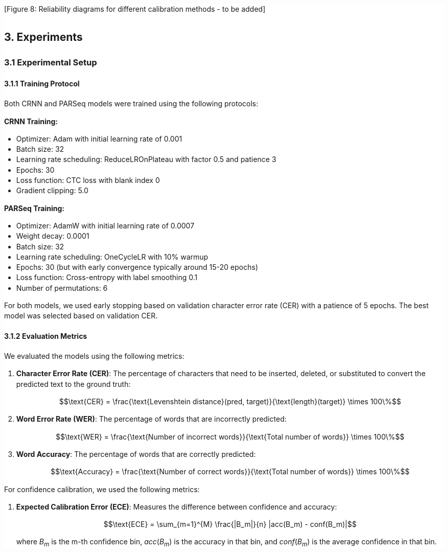 [Figure 8: Reliability diagrams for different calibration methods - to be added]

## 3. Experiments

### 3.1 Experimental Setup

#### 3.1.1 Training Protocol

Both CRNN and PARSeq models were trained using the following protocols:

**CRNN Training:**
- Optimizer: Adam with initial learning rate of 0.001
- Batch size: 32
- Learning rate scheduling: ReduceLROnPlateau with factor 0.5 and patience 3
- Epochs: 30
- Loss function: CTC loss with blank index 0
- Gradient clipping: 5.0

**PARSeq Training:**
- Optimizer: AdamW with initial learning rate of 0.0007
- Weight decay: 0.0001
- Batch size: 32
- Learning rate scheduling: OneCycleLR with 10% warmup
- Epochs: 30 (but with early convergence typically around 15-20 epochs)
- Loss function: Cross-entropy with label smoothing 0.1
- Number of permutations: 6

For both models, we used early stopping based on validation character error rate (CER) with a patience of 5 epochs. The best model was selected based on validation CER.

#### 3.1.2 Evaluation Metrics

We evaluated the models using the following metrics:

1. **Character Error Rate (CER)**: The percentage of characters that need to be inserted, deleted, or substituted to convert the predicted text to the ground truth:

   $$\text{CER} = \frac{\text{Levenshtein distance}(pred, target)}{\text{length}(target)} \times 100\%$$

2. **Word Error Rate (WER)**: The percentage of words that are incorrectly predicted:

   $$\text{WER} = \frac{\text{Number of incorrect words}}{\text{Total number of words}} \times 100\%$$

3. **Word Accuracy**: The percentage of words that are correctly predicted:

   $$\text{Accuracy} = \frac{\text{Number of correct words}}{\text{Total number of words}} \times 100\%$$

For confidence calibration, we used the following metrics:

1. **Expected Calibration Error (ECE)**: Measures the difference between confidence and accuracy:

   $$\text{ECE} = \sum_{m=1}^{M} \frac{|B_m|}{n} |acc(B_m) - conf(B_m)|$$

   where $B_m$ is the m-th confidence bin, $acc(B_m)$ is the accuracy in that bin, and $conf(B_m)$ is the average confidence in that bin.
